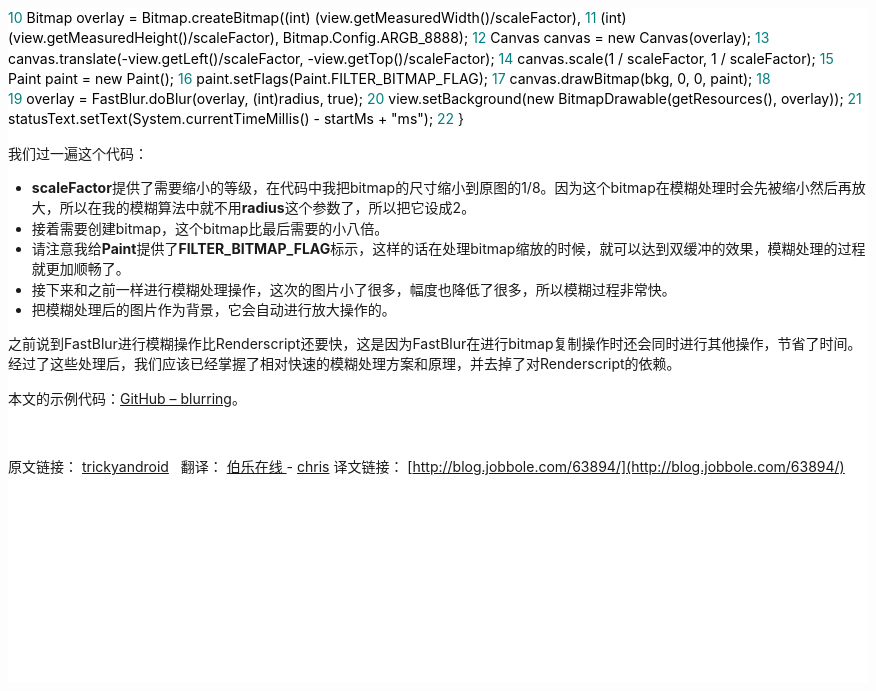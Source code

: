 <span style="color: #008080;">10</span> <span style="color: #000000;">    Bitmap overlay = Bitmap.createBitmap((int) (view.getMeasuredWidth()/scaleFactor),
</span><span style="color: #008080;">11</span> <span style="color: #000000;">            (int) (view.getMeasuredHeight()/scaleFactor), Bitmap.Config.ARGB_8888);
</span><span style="color: #008080;">12</span> <span style="color: #000000;">    Canvas canvas = new Canvas(overlay);
</span><span style="color: #008080;">13</span> <span style="color: #000000;">    canvas.translate(-view.getLeft()/scaleFactor, -view.getTop()/scaleFactor);
</span><span style="color: #008080;">14</span> <span style="color: #000000;">    canvas.scale(1 / scaleFactor, 1 / scaleFactor);
</span><span style="color: #008080;">15</span> <span style="color: #000000;">    Paint paint = new Paint();
</span><span style="color: #008080;">16</span> <span style="color: #000000;">    paint.setFlags(Paint.FILTER_BITMAP_FLAG);
</span><span style="color: #008080;">17</span> <span style="color: #000000;">    canvas.drawBitmap(bkg, 0, 0, paint);
</span><span style="color: #008080;">18</span>  
<span style="color: #008080;">19</span> <span style="color: #000000;">    overlay = FastBlur.doBlur(overlay, (int)radius, true);
</span><span style="color: #008080;">20</span> <span style="color: #000000;">    view.setBackground(new BitmapDrawable(getResources(), overlay));
</span><span style="color: #008080;">21</span> <span style="color: #000000;">    statusText.setText(System.currentTimeMillis() - startMs + "ms");
</span><span style="color: #008080;">22</span> }</pre>
</div>

我们过一遍这个代码：

*   **scaleFactor**提供了需要缩小的等级，在代码中我把bitmap的尺寸缩小到原图的1/8。因为这个bitmap在模糊处理时会先被缩小然后再放大，所以在我的模糊算法中就不用**radius**这个参数了，所以把它设成2。
*   接着需要创建bitmap，这个bitmap比最后需要的小八倍。
*   请注意我给**Paint**提供了**FILTER_BITMAP_FLAG**标示，这样的话在处理bitmap缩放的时候，就可以达到双缓冲的效果，模糊处理的过程就更加顺畅了。
*   接下来和之前一样进行模糊处理操作，这次的图片小了很多，幅度也降低了很多，所以模糊过程非常快。
*   把模糊处理后的图片作为背景，它会自动进行放大操作的。

之前说到FastBlur进行模糊操作比Renderscript还要快，这是因为FastBlur在进行bitmap复制操作时还会同时进行其他操作，节省了时间。经过了这些处理后，我们应该已经掌握了相对快速的模糊处理方案和原理，并去掉了对Renderscript的依赖。

本文的示例代码：[GitHub &ndash; blurring](https://github.com/paveldudka/blurring)。

&nbsp;

<span>原文链接：&nbsp;</span>[trickyandroid](http://trickyandroid.com/advanced-blurring-techniques/)<span>&nbsp;&nbsp;&nbsp;翻译：&nbsp;</span>[伯乐在线&nbsp;](http://blog.jobbole.com/)<span>-&nbsp;</span>[chris](http://blog.jobbole.com/author/chris/)
<span>译文链接：&nbsp;</span>[http://blog.jobbole.com/63894/](http://blog.jobbole.com/63894/)

&nbsp;

&nbsp;

&nbsp;

&nbsp;

&nbsp;

&nbsp;


